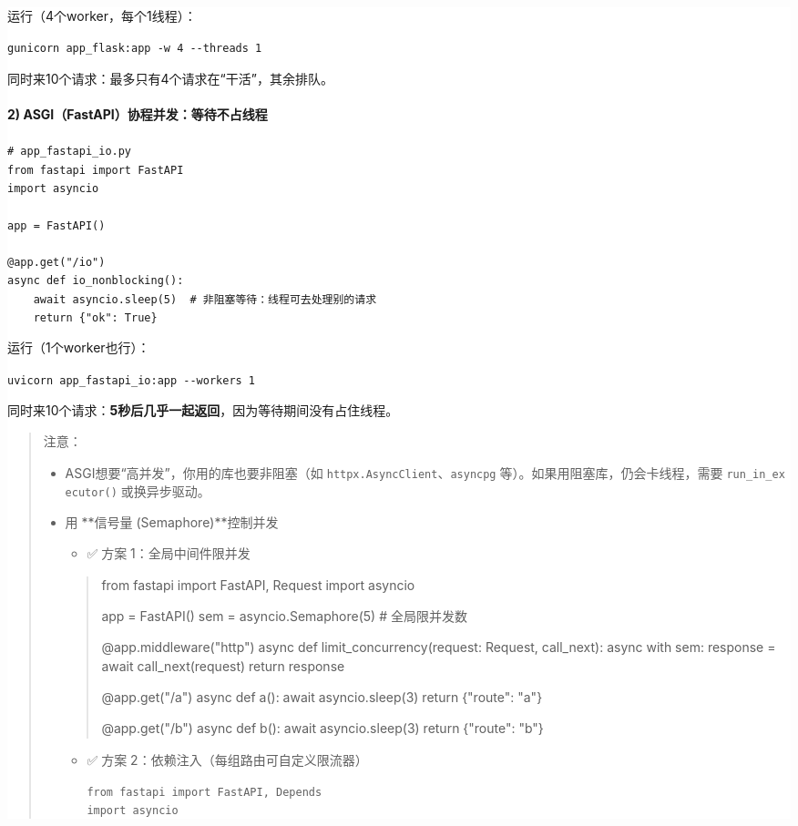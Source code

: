 运行（4个worker，每个1线程）：

```
gunicorn app_flask:app -w 4 --threads 1
```

同时来10个请求：最多只有4个请求在“干活”，其余排队。

#### 2) ASGI（FastAPI）协程并发：等待不占线程

```
# app_fastapi_io.py
from fastapi import FastAPI
import asyncio

app = FastAPI()

@app.get("/io")
async def io_nonblocking():
    await asyncio.sleep(5)  # 非阻塞等待：线程可去处理别的请求
    return {"ok": True}
```

运行（1个worker也行）：

```
uvicorn app_fastapi_io:app --workers 1
```

同时来10个请求：**5秒后几乎一起返回**，因为等待期间没有占住线程。

> 注意：
>
> + ASGI想要“高并发”，你用的库也要非阻塞（如 `httpx.AsyncClient`、`asyncpg` 等）。如果用阻塞库，仍会卡线程，需要 `run_in_executor()` 或换异步驱动。
>
> + 用 **信号量 (Semaphore)**控制并发
>
>   + ✅ 方案 1：全局中间件限并发
>
>   > from fastapi import FastAPI, Request
>   > import asyncio
>   >
>   > app = FastAPI()
>   > sem = asyncio.Semaphore(5)  # 全局限并发数
>   >
>   > @app.middleware("http")
>   > async def limit_concurrency(request: Request, call_next):
>   >     async with sem:
>   >         response = await call_next(request)
>   >         return response
>   >
>   > @app.get("/a")
>   > async def a():
>   >     await asyncio.sleep(3)
>   >     return {"route": "a"}
>   >
>   > @app.get("/b")
>   > async def b():
>   >     await asyncio.sleep(3)
>   >     return {"route": "b"}
>
>   + ✅ 方案 2：依赖注入（每组路由可自定义限流器）
>
>     ```
>     from fastapi import FastAPI, Depends
>     import asyncio
>     